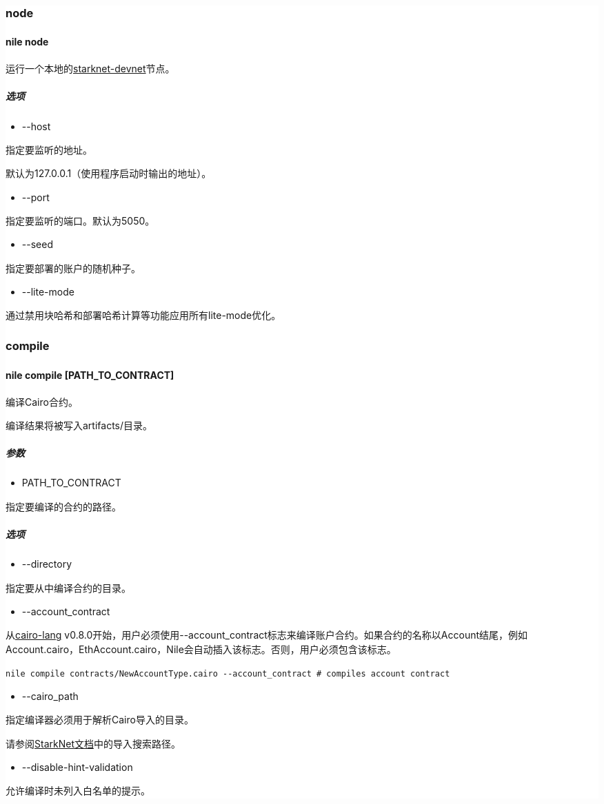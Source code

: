 ### node

#### nile node
运行一个本地的[starknet-devnet](https://github.com/Shard-Labs/starknet-devnet/)节点。

##### 选项
* --host

指定要监听的地址。

默认为127.0.0.1（使用程序启动时输出的地址）。

* --port

指定要监听的端口。默认为5050。

* --seed

指定要部署的账户的随机种子。

* --lite-mode

通过禁用块哈希和部署哈希计算等功能应用所有lite-mode优化。

### compile

#### nile compile [PATH_TO_CONTRACT]
编译Cairo合约。

编译结果将被写入artifacts/目录。

##### 参数
* PATH_TO_CONTRACT

指定要编译的合约的路径。

##### 选项
* --directory

指定要从中编译合约的目录。

* --account_contract

从[cairo-lang](https://github.com/starkware-libs/cairo-lang) v0.8.0开始，用户必须使用--account_contract标志来编译账户合约。如果合约的名称以Account结尾，例如Account.cairo，EthAccount.cairo，Nile会自动插入该标志。否则，用户必须包含该标志。
```
nile compile contracts/NewAccountType.cairo --account_contract # compiles account contract
```

* --cairo_path

指定编译器必须用于解析Cairo导入的目录。

请参阅[StarkNet文档](https://starknet.io/docs/how_cairo_works/imports.html?highlight=cairo%20path#import-search-paths)中的导入搜索路径。

* --disable-hint-validation

允许编译时未列入白名单的提示。
